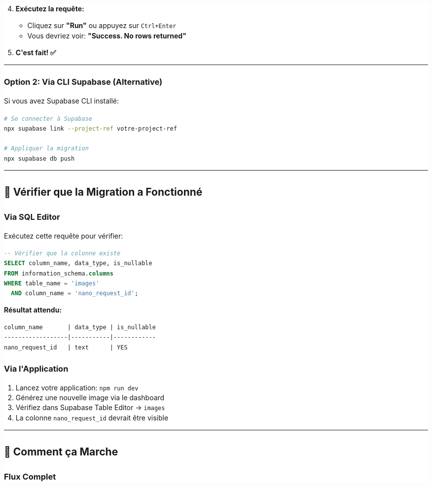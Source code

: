 4. **Exécutez la requête:**
   - Cliquez sur **"Run"** ou appuyez sur `Ctrl+Enter`
   - Vous devriez voir: **"Success. No rows returned"**

5. **C'est fait! ✅**

---

### Option 2: Via CLI Supabase (Alternative)

Si vous avez Supabase CLI installé:

```bash
# Se connecter à Supabase
npx supabase link --project-ref votre-project-ref

# Appliquer la migration
npx supabase db push
```

---

## 🧪 Vérifier que la Migration a Fonctionné

### Via SQL Editor

Exécutez cette requête pour vérifier:

```sql
-- Vérifier que la colonne existe
SELECT column_name, data_type, is_nullable
FROM information_schema.columns
WHERE table_name = 'images'
  AND column_name = 'nano_request_id';
```

**Résultat attendu:**
```
column_name       | data_type | is_nullable
------------------|-----------|------------
nano_request_id   | text      | YES
```

### Via l'Application

1. Lancez votre application: `npm run dev`
2. Générez une nouvelle image via le dashboard
3. Vérifiez dans Supabase Table Editor → `images`
4. La colonne `nano_request_id` devrait être visible

---

## 🔄 Comment ça Marche

### Flux Complet
